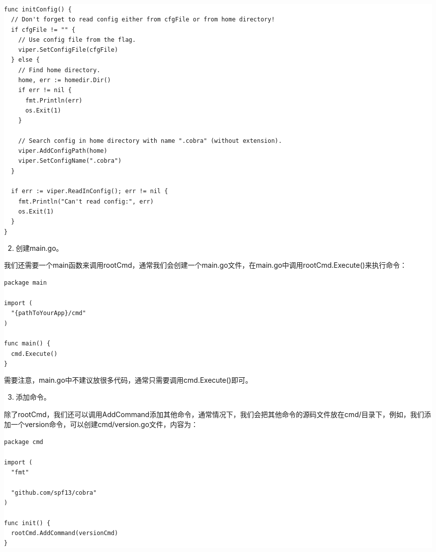     func initConfig() {
      // Don't forget to read config either from cfgFile or from home directory!
      if cfgFile != "" {
        // Use config file from the flag.
        viper.SetConfigFile(cfgFile)
      } else {
        // Find home directory.
        home, err := homedir.Dir()
        if err != nil {
          fmt.Println(err)
          os.Exit(1)
        }
    
        // Search config in home directory with name ".cobra" (without extension).
        viper.AddConfigPath(home)
        viper.SetConfigName(".cobra")
      }
    
      if err := viper.ReadInConfig(); err != nil {
        fmt.Println("Can't read config:", err)
        os.Exit(1)
      }
    }
    

2.  创建main.go。

我们还需要一个main函数来调用rootCmd，通常我们会创建一个main.go文件，在main.go中调用rootCmd.Execute\(\)来执行命令：

    package main
    
    import (
      "{pathToYourApp}/cmd"
    )
    
    func main() {
      cmd.Execute()
    }
    

需要注意，main.go中不建议放很多代码，通常只需要调用cmd.Execute\(\)即可。

3.  添加命令。

除了rootCmd，我们还可以调用AddCommand添加其他命令，通常情况下，我们会把其他命令的源码文件放在cmd/目录下，例如，我们添加一个version命令，可以创建cmd/version.go文件，内容为：

    package cmd
    
    import (
      "fmt"
    
      "github.com/spf13/cobra"
    )
    
    func init() {
      rootCmd.AddCommand(versionCmd)
    }
    